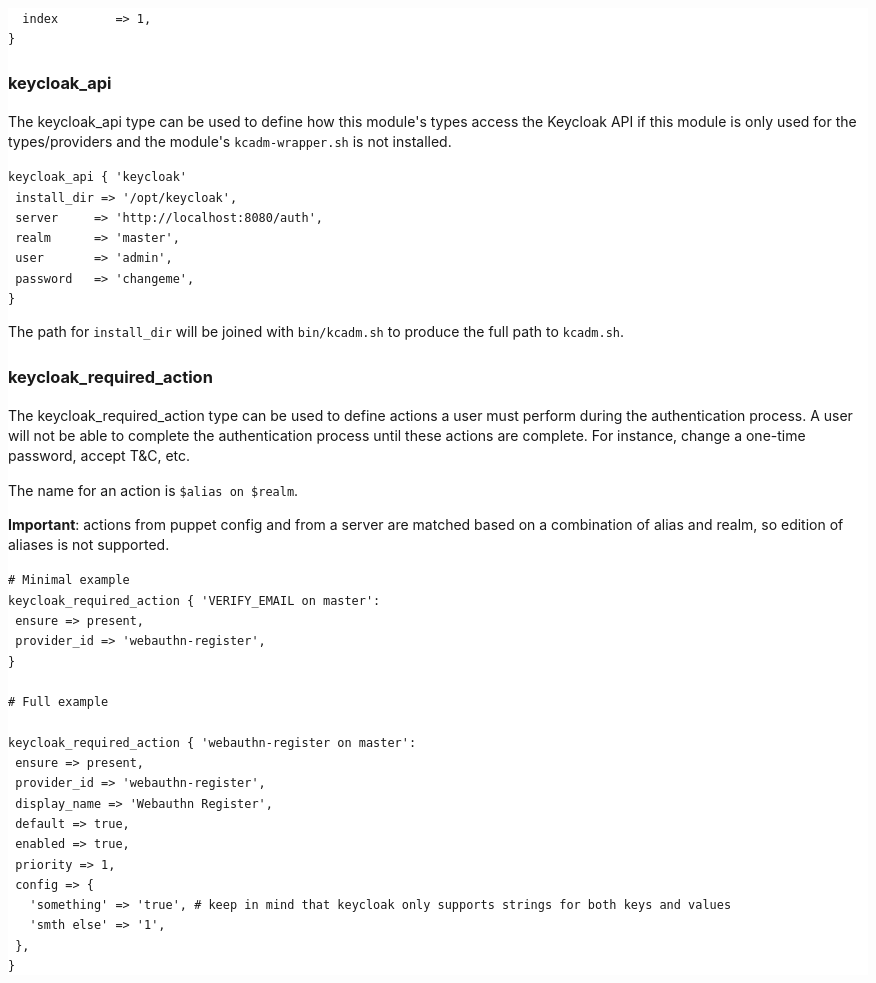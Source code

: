 ```puppet
  index        => 1,
}
```

### keycloak\_api

The keycloak_api type can be used to define how this module's types access the Keycloak API if this module is only used for the types/providers and the module's `kcadm-wrapper.sh` is not installed.

 ```puppet
keycloak_api { 'keycloak'
  install_dir => '/opt/keycloak',
  server     => 'http://localhost:8080/auth',
  realm      => 'master',
  user       => 'admin',
  password   => 'changeme',
}
```

The path for `install_dir` will be joined with `bin/kcadm.sh` to produce the full path to `kcadm.sh`.

### keycloak\_required\_action

The keycloak_required_action type can be used to define actions a user must perform during the authentication process.
A user will not be able to complete the authentication process until these actions are complete. For instance, change a one-time password, accept T&C, etc.

The name for an action is `$alias on $realm`.

**Important**: actions from puppet config and from a server are matched based on a combination of alias and realm, so edition of aliases is not supported.

 ```puppet
# Minimal example
keycloak_required_action { 'VERIFY_EMAIL on master':
  ensure => present,
  provider_id => 'webauthn-register',
}

# Full example

keycloak_required_action { 'webauthn-register on master':
  ensure => present,
  provider_id => 'webauthn-register',
  display_name => 'Webauthn Register',
  default => true,
  enabled => true,
  priority => 1,
  config => {
    'something' => 'true', # keep in mind that keycloak only supports strings for both keys and values
    'smth else' => '1',
  },
}
```
